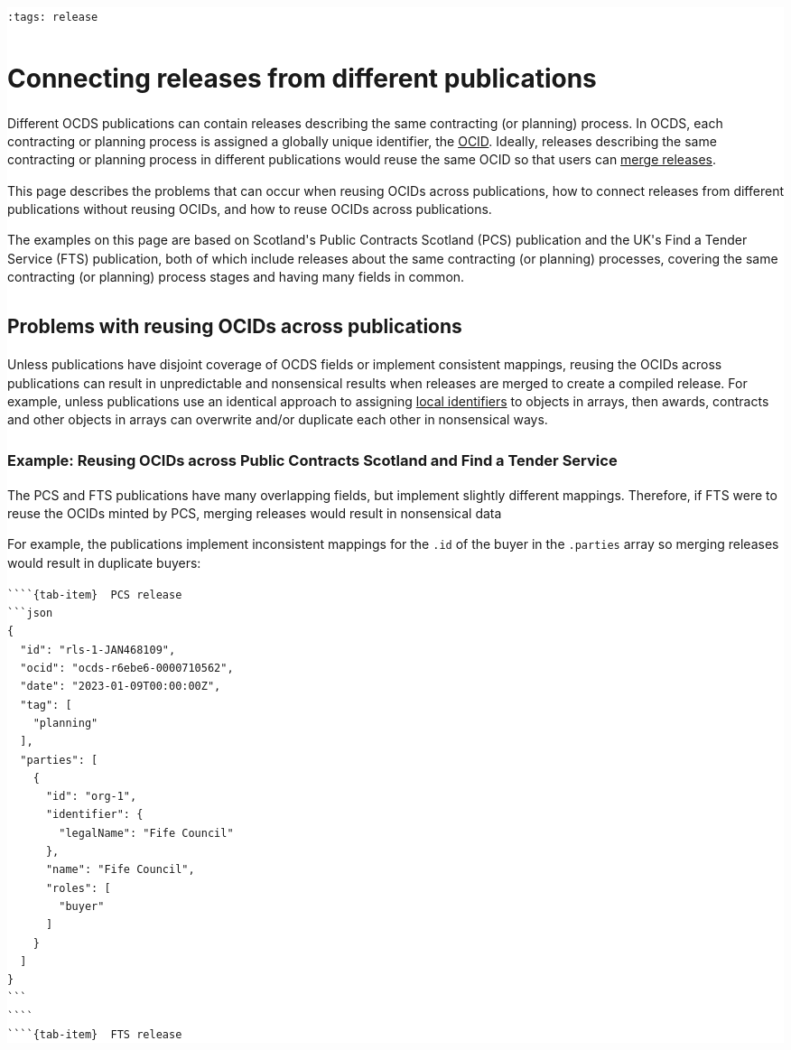 ```{workedexample} Connecting releases from different publications
:tags: release
```

# Connecting releases from different publications

Different OCDS publications can contain releases describing the same contracting (or planning) process. In OCDS, each contracting or planning process is assigned a globally unique identifier, the [OCID](../../schema/identifiers.md#open-contracting-process-identifier-ocid). Ideally, releases describing the same contracting or planning process in different publications would reuse the same OCID so that users can [merge releases](../../schema/merging.md).

This page describes the problems that can occur when reusing OCIDs across publications, how to connect releases from different publications without reusing OCIDs, and how to reuse OCIDs across publications.

The examples on this page are based on Scotland's Public Contracts Scotland (PCS) publication and the UK's Find a Tender Service (FTS) publication, both of which include releases about the same contracting (or planning) processes, covering the same contracting (or planning) process stages and having many fields in common.

## Problems with reusing OCIDs across publications

Unless publications have disjoint coverage of OCDS fields or implement consistent mappings, reusing the OCIDs across publications can result in unpredictable and nonsensical results when releases are merged to create a compiled release. For example, unless publications use an identical approach to assigning [local identifiers](../../schema/identifiers.md#local-identifiers) to objects in arrays, then awards, contracts and other objects in arrays can overwrite and/or duplicate each other in nonsensical ways.

### Example: Reusing OCIDs across Public Contracts Scotland and Find a Tender Service

The PCS and FTS publications have many overlapping fields, but implement slightly different mappings. Therefore, if FTS were to reuse the OCIDs minted by PCS, merging releases would result in nonsensical data

For example, the publications implement inconsistent mappings for the `.id` of the buyer in the `.parties` array so merging releases would result in duplicate buyers:

`````{tab-set}
````{tab-item}  PCS release
```json
{
  "id": "rls-1-JAN468109",
  "ocid": "ocds-r6ebe6-0000710562",
  "date": "2023-01-09T00:00:00Z",
  "tag": [
    "planning"
  ],
  "parties": [
    {
      "id": "org-1",
      "identifier": {
        "legalName": "Fife Council"
      },
      "name": "Fife Council",
      "roles": [
        "buyer"
      ]
    }
  ]
}
```
````
````{tab-item}  FTS release
`````